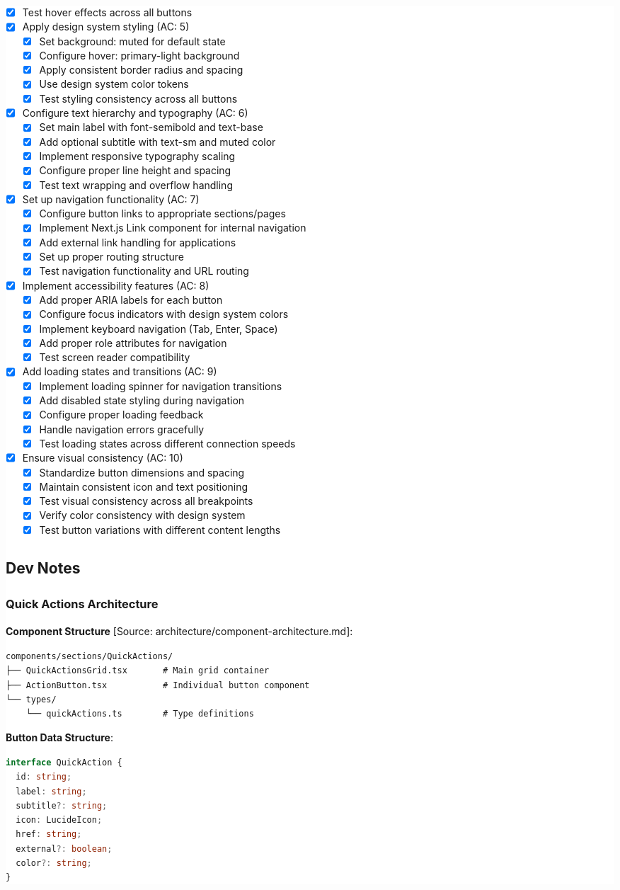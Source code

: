   - [x] Test hover effects across all buttons
- [x] Apply design system styling (AC: 5)
  - [x] Set background: muted for default state
  - [x] Configure hover: primary-light background
  - [x] Apply consistent border radius and spacing
  - [x] Use design system color tokens
  - [x] Test styling consistency across all buttons
- [x] Configure text hierarchy and typography (AC: 6)
  - [x] Set main label with font-semibold and text-base
  - [x] Add optional subtitle with text-sm and muted color
  - [x] Implement responsive typography scaling
  - [x] Configure proper line height and spacing
  - [x] Test text wrapping and overflow handling
- [x] Set up navigation functionality (AC: 7)
  - [x] Configure button links to appropriate sections/pages
  - [x] Implement Next.js Link component for internal navigation
  - [x] Add external link handling for applications
  - [x] Set up proper routing structure
  - [x] Test navigation functionality and URL routing
- [x] Implement accessibility features (AC: 8)
  - [x] Add proper ARIA labels for each button
  - [x] Configure focus indicators with design system colors
  - [x] Implement keyboard navigation (Tab, Enter, Space)
  - [x] Add proper role attributes for navigation
  - [x] Test screen reader compatibility
- [x] Add loading states and transitions (AC: 9)
  - [x] Implement loading spinner for navigation transitions
  - [x] Add disabled state styling during navigation
  - [x] Configure proper loading feedback
  - [x] Handle navigation errors gracefully
  - [x] Test loading states across different connection speeds
- [x] Ensure visual consistency (AC: 10)
  - [x] Standardize button dimensions and spacing
  - [x] Maintain consistent icon and text positioning
  - [x] Test visual consistency across all breakpoints
  - [x] Verify color consistency with design system
  - [x] Test button variations with different content lengths

## Dev Notes

### Quick Actions Architecture
**Component Structure** [Source: architecture/component-architecture.md]:
```
components/sections/QuickActions/
├── QuickActionsGrid.tsx       # Main grid container
├── ActionButton.tsx           # Individual button component
└── types/
    └── quickActions.ts        # Type definitions
```

**Button Data Structure**:
```typescript
interface QuickAction {
  id: string;
  label: string;
  subtitle?: string;
  icon: LucideIcon;
  href: string;
  external?: boolean;
  color?: string;
}
```
